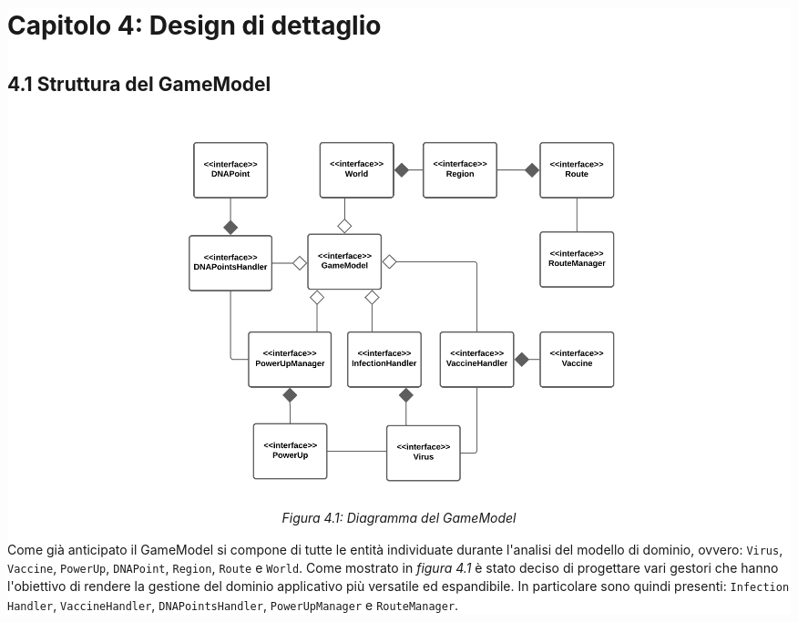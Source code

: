 # Capitolo 4: Design di dettaglio

## 4.1 Struttura del GameModel

<p align="center">
  <img src="./images/04_DesignDiDettaglio/GameModelDiagram.png" width="500px" height="auto" alt="Diagramma dei Package"/>
  <p align="center"><em>Figura 4.1: Diagramma del GameModel</em></p>
</p>

Come già anticipato il GameModel si compone di tutte le entità individuate durante l'analisi del modello di dominio, ovvero: `Virus`, `Vaccine`, `PowerUp`, `DNAPoint`, `Region`, `Route` e `World`.
Come mostrato in *figura 4.1* è stato deciso di progettare vari gestori che hanno l'obiettivo di rendere la gestione del dominio applicativo più versatile ed espandibile. In particolare sono quindi presenti: `InfectionHandler`, `VaccineHandler`, `DNAPointsHandler`, `PowerUpManager` e `RouteManager`.
